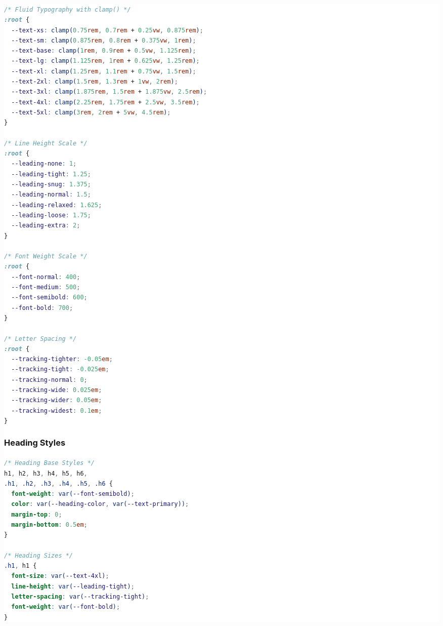 ```css
/* Fluid Typography with clamp() */
:root {
  --text-xs: clamp(0.75rem, 0.7rem + 0.25vw, 0.875rem);
  --text-sm: clamp(0.875rem, 0.8rem + 0.375vw, 1rem);
  --text-base: clamp(1rem, 0.9rem + 0.5vw, 1.125rem);
  --text-lg: clamp(1.125rem, 1rem + 0.625vw, 1.25rem);
  --text-xl: clamp(1.25rem, 1.1rem + 0.75vw, 1.5rem);
  --text-2xl: clamp(1.5rem, 1.3rem + 1vw, 2rem);
  --text-3xl: clamp(1.875rem, 1.5rem + 1.875vw, 2.5rem);
  --text-4xl: clamp(2.25rem, 1.75rem + 2.5vw, 3.5rem);
  --text-5xl: clamp(3rem, 2rem + 5vw, 4.5rem);
}

/* Line Height Scale */
:root {
  --leading-none: 1;
  --leading-tight: 1.25;
  --leading-snug: 1.375;
  --leading-normal: 1.5;
  --leading-relaxed: 1.625;
  --leading-loose: 1.75;
  --leading-extra: 2;
}

/* Font Weight Scale */
:root {
  --font-normal: 400;
  --font-medium: 500;
  --font-semibold: 600;
  --font-bold: 700;
}

/* Letter Spacing */
:root {
  --tracking-tighter: -0.05em;
  --tracking-tight: -0.025em;
  --tracking-normal: 0;
  --tracking-wide: 0.025em;
  --tracking-wider: 0.05em;
  --tracking-widest: 0.1em;
}
```

### Heading Styles

```css
/* Heading Base Styles */
h1, h2, h3, h4, h5, h6,
.h1, .h2, .h3, .h4, .h5, .h6 {
  font-weight: var(--font-semibold);
  color: var(--heading-color, var(--text-primary));
  margin-top: 0;
  margin-bottom: 0.5em;
}

/* Heading Sizes */
.h1, h1 {
  font-size: var(--text-4xl);
  line-height: var(--leading-tight);
  letter-spacing: var(--tracking-tight);
  font-weight: var(--font-bold);
}

```